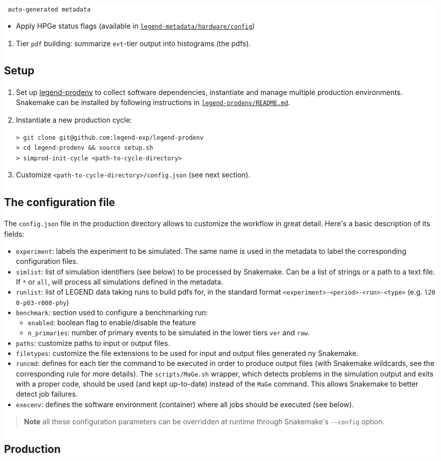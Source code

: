      auto-generated metadata
   - Apply HPGe status flags (available in
     [`legend-metadata/hardware/config`](https://github.com/legend-exp/legend-metadata/blob/main/hardware/config))
1. Tier `pdf` building: summarize `evt`-tier output into histograms (the pdfs).

## Setup

1. Set up [legend-prodenv](https://github.com/legend-exp/legend-prodenv)
   to collect software dependencies, instantiate and manage multiple production
   environments. Snakemake can be installed by following instructions in
   [`legend-prodenv/README.md`](https://github.com/legend-exp/legend-prodenv/blob/main/README.md).

1. Instantiate a new production cycle:
   ```console
   > git clone git@github.com:legend-exp/legend-prodenv
   > cd legend-prodenv && source setup.sh
   > simprod-init-cycle <path-to-cycle-directory>
   ```

1. Customize `<path-to-cycle-directory>/config.json` (see next section).

## The configuration file

The `config.json` file in the production directory allows to customize the workflow
in great detail. Here's a basic description of its fields:

- `experiment`: labels the experiment to be simulated. The same name is used in
  the metadata to label the corresponding configuration files.
- `simlist`: list of simulation identifiers (see below) to be processed by Snakemake.
  Can be a list of strings or a path to a text file. If `*` or `all`, will process all simulations
  defined in the metadata.
- `runlist`: list of LEGEND data taking runs to build pdfs for, in the standard format
  `<experiment>-<period>-<run>-<type>` (e.g. `l200-p03-r000-phy`)
- `benchmark`: section used to configure a benchmarking run:
  - `enabled`: boolean flag to enable/disable the feature
  - `n_primaries`: number of primary events to be simulated in the lower tiers `ver` and `raw`.
- `paths`: customize paths to input or output files.
- `filetypes`: customize the file extensions to be used for input and output files
  generated ny Snakemake.
- `runcmd`: defines for each tier the command to be executed in order to
  produce output files (with Snakemake wildcards, see the corresponding rule for more
  details). The `scripts/MaGe.sh` wrapper, which detects problems in the
  simulation output and exits with a proper code, should be used (and kept up-to-date)
  instead of the `MaGe` command. This allows Snakemake to better detect job failures.
- `execenv`: defines the software environment (container) where all jobs
  should be executed (see below).

> **Note**
> all these configuration parameters can be overridden at runtime through Snakemake's `--config` option.

## Production
